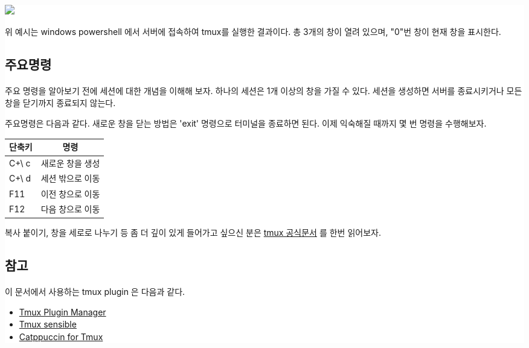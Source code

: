 <img src="https://i.ibb.co/wy23TJ9/useful-tmux.png" width="100%" />

위 예시는 windows powershell 에서 서버에 접속하여 tmux를 실행한 결과이다. 총
3개의 창이 열려 있으며, "0"번 창이 현재 창을 표시한다.


## 주요명령

주요 명령을 알아보기 전에 세션에 대한 개념을 이해해 보자. 하나의 세션은 1개
이상의 창을 가질 수 있다. 세션을 생성하면 서버를 종료시키거나 모든 창을 닫기까지
종료되지 않는다.

주요명령은 다음과 같다. 새로운 창을 닫는 방법은 'exit' 명령으로 터미널을
종료하면 된다. 이제 익숙해질 때까지 몇 번 명령을 수행해보자.

| 단축키 | 명령 |
|---|---|
| C+\ c  | 새로운 창을 생성 |
| C+\ d  | 세션 밖으로 이동 |
|  F11   | 이전 창으로 이동 |
|  F12   | 다음 창으로 이동 |

복사 붙이기, 창을 세로로 나누기 등 좀 더 깊이 있게 들어가고 싶으신 분은 [tmux
공식문서](https://github.com/tmux/tmux/wiki/Getting-Started) 를 한번 읽어보자.


## 참고

이 문서에서 사용하는 tmux plugin 은 다음과 같다.

-   [Tmux Plugin Manager](https://github.com/tmux-plugins/tpm)
-   [Tmux sensible](https://github.com/tmux-plugins/tmux-sensible.git)
-   [Catppuccin for Tmux](https://github.com/catppuccin/tmux)

